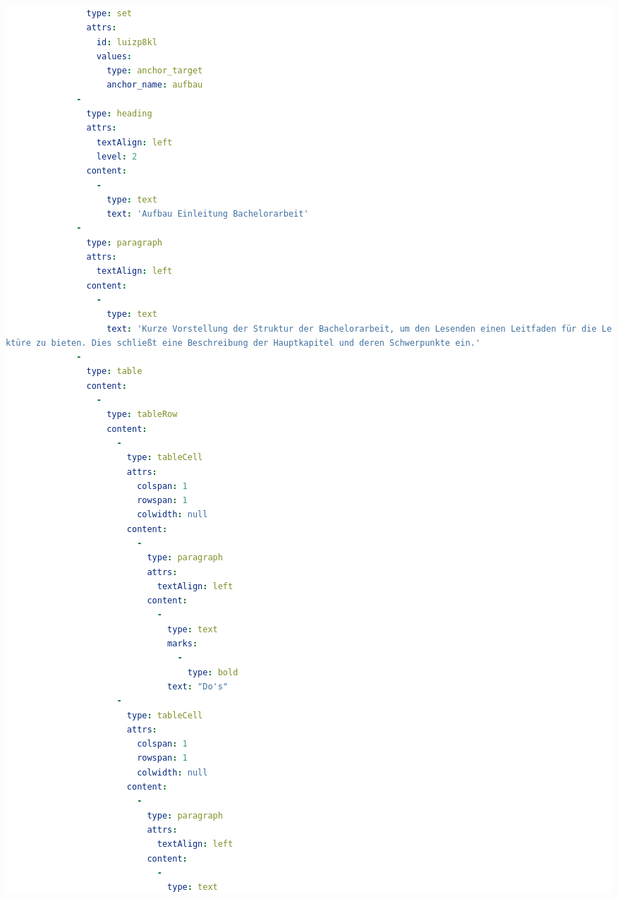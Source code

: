 ```yaml
                type: set
                attrs:
                  id: luizp8kl
                  values:
                    type: anchor_target
                    anchor_name: aufbau
              -
                type: heading
                attrs:
                  textAlign: left
                  level: 2
                content:
                  -
                    type: text
                    text: 'Aufbau Einleitung Bachelorarbeit'
              -
                type: paragraph
                attrs:
                  textAlign: left
                content:
                  -
                    type: text
                    text: 'Kurze Vorstellung der Struktur der Bachelorarbeit, um den Lesenden einen Leitfaden für die Lektüre zu bieten. Dies schließt eine Beschreibung der Hauptkapitel und deren Schwerpunkte ein.'
              -
                type: table
                content:
                  -
                    type: tableRow
                    content:
                      -
                        type: tableCell
                        attrs:
                          colspan: 1
                          rowspan: 1
                          colwidth: null
                        content:
                          -
                            type: paragraph
                            attrs:
                              textAlign: left
                            content:
                              -
                                type: text
                                marks:
                                  -
                                    type: bold
                                text: "Do's"
                      -
                        type: tableCell
                        attrs:
                          colspan: 1
                          rowspan: 1
                          colwidth: null
                        content:
                          -
                            type: paragraph
                            attrs:
                              textAlign: left
                            content:
                              -
                                type: text
```